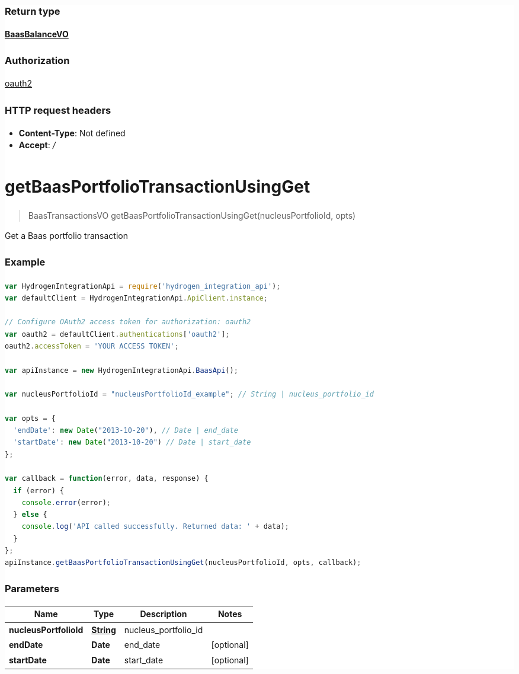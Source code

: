 ### Return type

[**BaasBalanceVO**](BaasBalanceVO.md)

### Authorization

[oauth2](../README.md#oauth2)

### HTTP request headers

 - **Content-Type**: Not defined
 - **Accept**: */*

<a name="getBaasPortfolioTransactionUsingGet"></a>
# **getBaasPortfolioTransactionUsingGet**
> BaasTransactionsVO getBaasPortfolioTransactionUsingGet(nucleusPortfolioId, opts)

Get a Baas portfolio transaction

### Example
```javascript
var HydrogenIntegrationApi = require('hydrogen_integration_api');
var defaultClient = HydrogenIntegrationApi.ApiClient.instance;

// Configure OAuth2 access token for authorization: oauth2
var oauth2 = defaultClient.authentications['oauth2'];
oauth2.accessToken = 'YOUR ACCESS TOKEN';

var apiInstance = new HydrogenIntegrationApi.BaasApi();

var nucleusPortfolioId = "nucleusPortfolioId_example"; // String | nucleus_portfolio_id

var opts = { 
  'endDate': new Date("2013-10-20"), // Date | end_date
  'startDate': new Date("2013-10-20") // Date | start_date
};

var callback = function(error, data, response) {
  if (error) {
    console.error(error);
  } else {
    console.log('API called successfully. Returned data: ' + data);
  }
};
apiInstance.getBaasPortfolioTransactionUsingGet(nucleusPortfolioId, opts, callback);
```

### Parameters

Name | Type | Description  | Notes
------------- | ------------- | ------------- | -------------
 **nucleusPortfolioId** | [**String**](.md)| nucleus_portfolio_id | 
 **endDate** | **Date**| end_date | [optional] 
 **startDate** | **Date**| start_date | [optional] 
